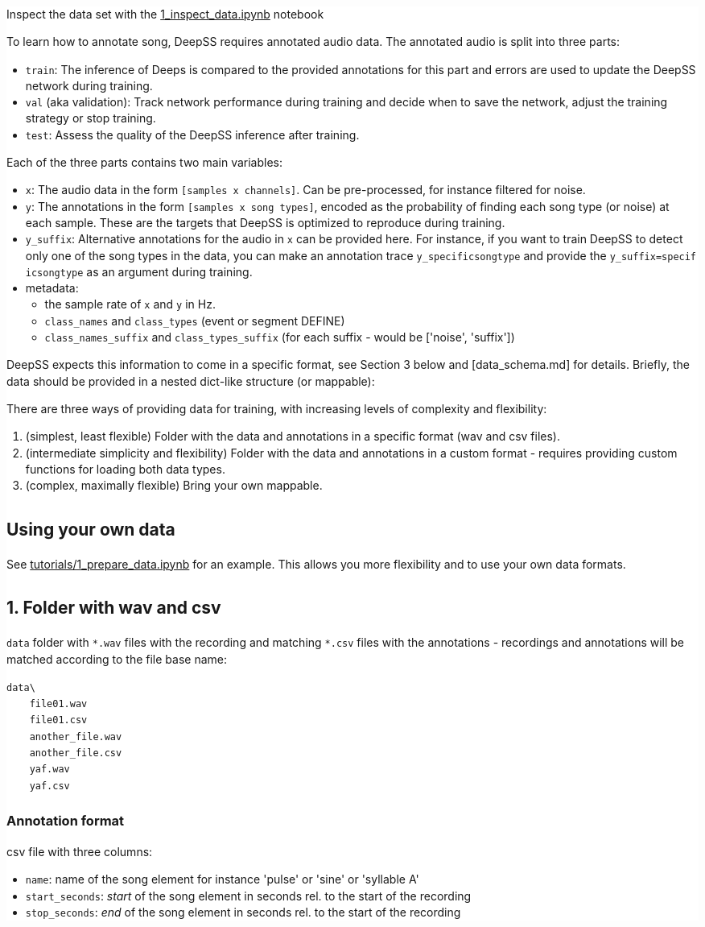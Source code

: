 Inspect the data set with the [1_inspect_data.ipynb]() notebook


To learn how to annotate song, DeepSS requires annotated audio data. The annotated audio is split into three parts:

- `train`: The inference of Deeps is compared to the provided annotations for this part and errors are used to update the DeepSS network during training.
- `val` (aka validation): Track network performance during training and decide when to save the network, adjust the training strategy or stop training.
- `test`: Assess the quality of the DeepSS inference after training.

Each of the three parts contains two main variables:

- `x`: The audio data in the form `[samples x channels]`. Can be pre-processed, for instance filtered for noise.
- `y`: The annotations in the form `[samples x song types]`, encoded as the probability of finding each song type (or noise) at each sample. These are the targets that DeepSS is optimized to reproduce during training.
- `y_suffix`: Alternative annotations for the audio in `x` can be provided here. For instance, if you want to train DeepSS to detect only one of the song types in the data, you can make an annotation trace `y_specificsongtype` and provide the `y_suffix=specificsongtype` as an argument during training.
- metadata:
    - the sample rate of `x` and `y` in Hz.
    - `class_names` and `class_types` (event or segment DEFINE)
    - `class_names_suffix` and `class_types_suffix` (for each suffix - would be ['noise', 'suffix'])


DeepSS expects this information to come in a specific format, see Section 3 below and [data_schema.md] for details. Briefly, the data should be provided in a nested dict-like structure (or mappable):

There are three ways of providing data for training, with increasing levels of complexity and flexibility:

1. (simplest, least flexible) Folder with the data and annotations in a specific format (wav and csv files).
2. (intermediate simplicity and flexibility) Folder with the data and annotations in a custom format - requires providing custom functions for loading both data types.
3. (complex, maximally flexible) Bring your own mappable.

## Using your own data
See [tutorials/1_prepare_data.ipynb]() for an example. This allows you more flexibility and to use your own data formats.



## 1. Folder with wav and csv
`data` folder with `*.wav` files with the recording and matching `*.csv` files with the annotations - recordings and annotations will be matched according to the file base name:
```shell
data\
    file01.wav
    file01.csv
    another_file.wav
    another_file.csv
    yaf.wav
    yaf.csv
```
### Annotation format
csv file with three columns:
- `name`: name of the song element for instance 'pulse' or 'sine' or 'syllable A'
- `start_seconds`: *start* of the song element in seconds rel. to the start of the recording
- `stop_seconds`: *end* of the song element in seconds rel. to the start of the recording
